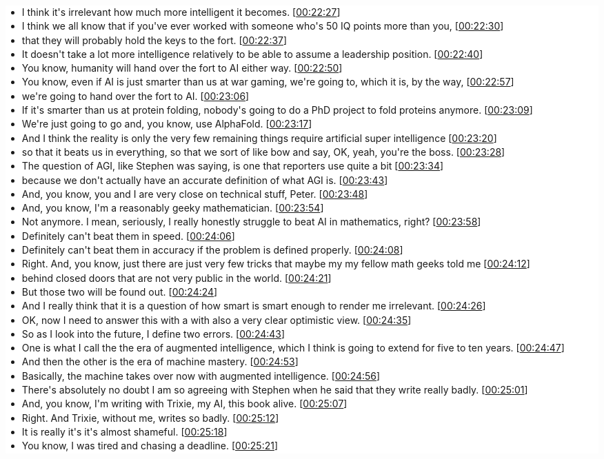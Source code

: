 *  I think it's irrelevant how much more intelligent it becomes. [[00:22:27](https://www.youtube.com/watch?v=_H-5fvzsbdY&t=1347.82s)]
*  I think we all know that if you've ever worked with someone who's 50 IQ points more than you, [[00:22:30](https://www.youtube.com/watch?v=_H-5fvzsbdY&t=1350.82s)]
*  that they will probably hold the keys to the fort. [[00:22:37](https://www.youtube.com/watch?v=_H-5fvzsbdY&t=1357.82s)]
*  It doesn't take a lot more intelligence relatively to be able to assume a leadership position. [[00:22:40](https://www.youtube.com/watch?v=_H-5fvzsbdY&t=1360.82s)]
*  You know, humanity will hand over the fort to AI either way. [[00:22:50](https://www.youtube.com/watch?v=_H-5fvzsbdY&t=1370.82s)]
*  You know, even if AI is just smarter than us at war gaming, we're going to, which it is, by the way, [[00:22:57](https://www.youtube.com/watch?v=_H-5fvzsbdY&t=1377.82s)]
*  we're going to hand over the fort to AI. [[00:23:06](https://www.youtube.com/watch?v=_H-5fvzsbdY&t=1386.82s)]
*  If it's smarter than us at protein folding, nobody's going to do a PhD project to fold proteins anymore. [[00:23:09](https://www.youtube.com/watch?v=_H-5fvzsbdY&t=1389.82s)]
*  We're just going to go and, you know, use AlphaFold. [[00:23:17](https://www.youtube.com/watch?v=_H-5fvzsbdY&t=1397.82s)]
*  And I think the reality is only the very few remaining things require artificial super intelligence [[00:23:20](https://www.youtube.com/watch?v=_H-5fvzsbdY&t=1400.82s)]
*  so that it beats us in everything, so that we sort of like bow and say, OK, yeah, you're the boss. [[00:23:28](https://www.youtube.com/watch?v=_H-5fvzsbdY&t=1408.82s)]
*  The question of AGI, like Stephen was saying, is one that reporters use quite a bit [[00:23:34](https://www.youtube.com/watch?v=_H-5fvzsbdY&t=1414.82s)]
*  because we don't actually have an accurate definition of what AGI is. [[00:23:43](https://www.youtube.com/watch?v=_H-5fvzsbdY&t=1423.82s)]
*  And, you know, you and I are very close on technical stuff, Peter. [[00:23:48](https://www.youtube.com/watch?v=_H-5fvzsbdY&t=1428.82s)]
*  And, you know, I'm a reasonably geeky mathematician. [[00:23:54](https://www.youtube.com/watch?v=_H-5fvzsbdY&t=1434.82s)]
*  Not anymore. I mean, seriously, I really honestly struggle to beat AI in mathematics, right? [[00:23:58](https://www.youtube.com/watch?v=_H-5fvzsbdY&t=1438.82s)]
*  Definitely can't beat them in speed. [[00:24:06](https://www.youtube.com/watch?v=_H-5fvzsbdY&t=1446.82s)]
*  Definitely can't beat them in accuracy if the problem is defined properly. [[00:24:08](https://www.youtube.com/watch?v=_H-5fvzsbdY&t=1448.82s)]
*  Right. And, you know, just there are just very few tricks that maybe my my fellow math geeks told me [[00:24:12](https://www.youtube.com/watch?v=_H-5fvzsbdY&t=1452.82s)]
*  behind closed doors that are not very public in the world. [[00:24:21](https://www.youtube.com/watch?v=_H-5fvzsbdY&t=1461.82s)]
*  But those two will be found out. [[00:24:24](https://www.youtube.com/watch?v=_H-5fvzsbdY&t=1464.82s)]
*  And I really think that it is a question of how smart is smart enough to render me irrelevant. [[00:24:26](https://www.youtube.com/watch?v=_H-5fvzsbdY&t=1466.82s)]
*  OK, now I need to answer this with a with also a very clear optimistic view. [[00:24:35](https://www.youtube.com/watch?v=_H-5fvzsbdY&t=1475.82s)]
*  So as I look into the future, I define two errors. [[00:24:43](https://www.youtube.com/watch?v=_H-5fvzsbdY&t=1483.82s)]
*  One is what I call the the era of augmented intelligence, which I think is going to extend for five to ten years. [[00:24:47](https://www.youtube.com/watch?v=_H-5fvzsbdY&t=1487.82s)]
*  And then the other is the era of machine mastery. [[00:24:53](https://www.youtube.com/watch?v=_H-5fvzsbdY&t=1493.82s)]
*  Basically, the machine takes over now with augmented intelligence. [[00:24:56](https://www.youtube.com/watch?v=_H-5fvzsbdY&t=1496.82s)]
*  There's absolutely no doubt I am so agreeing with Stephen when he said that they write really badly. [[00:25:01](https://www.youtube.com/watch?v=_H-5fvzsbdY&t=1501.82s)]
*  And, you know, I'm writing with Trixie, my AI, this book alive. [[00:25:07](https://www.youtube.com/watch?v=_H-5fvzsbdY&t=1507.82s)]
*  Right. And Trixie, without me, writes so badly. [[00:25:12](https://www.youtube.com/watch?v=_H-5fvzsbdY&t=1512.82s)]
*  It is really it's it's almost shameful. [[00:25:18](https://www.youtube.com/watch?v=_H-5fvzsbdY&t=1518.82s)]
*  You know, I was tired and chasing a deadline. [[00:25:21](https://www.youtube.com/watch?v=_H-5fvzsbdY&t=1521.82s)]